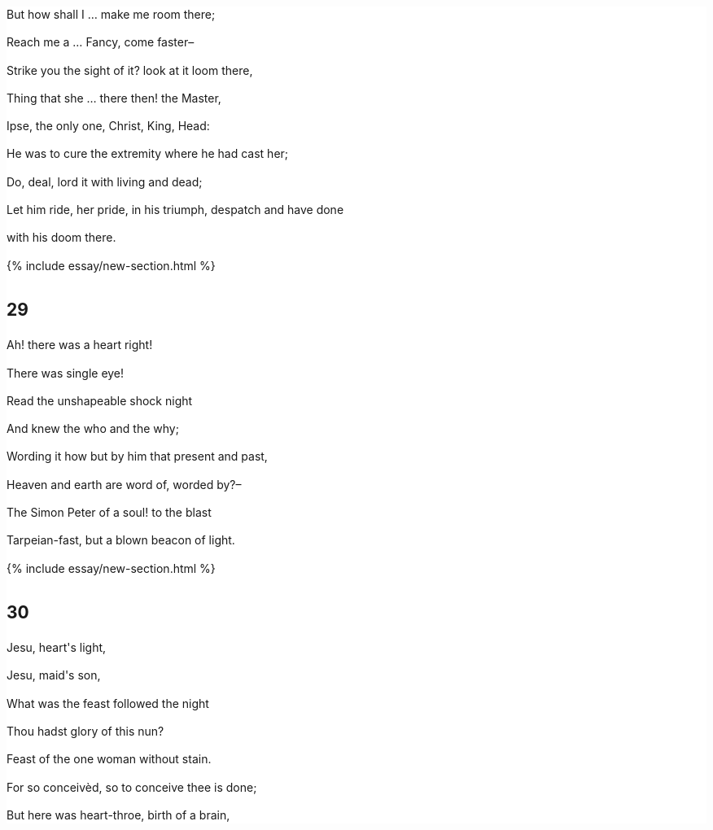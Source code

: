 

But how shall I … make me room there;

Reach me a … Fancy, come faster–

Strike you the sight of it? look at it loom there,

Thing that she … there then! the Master,

Ipse, the only one, Christ, King, Head:

He was to cure the extremity where he had cast her;

Do, deal, lord it with living and dead;

Let him ride, her pride, in his triumph, despatch and have done

with his doom there.



{% include essay/new-section.html %}

## 29



Ah! there was a heart right!

There was single eye!

Read the unshapeable shock night

And knew the who and the why;

Wording it how but by him that present and past,

Heaven and earth are word of, worded by?–

The Simon Peter of a soul! to the blast

Tarpeian-fast, but a blown beacon of light.



{% include essay/new-section.html %}

## 30



Jesu, heart's light,

Jesu, maid's son,

What was the feast followed the night

Thou hadst glory of this nun?

Feast of the one woman without stain.

For so conceivèd, so to conceive thee is done;

But here was heart-throe, birth of a brain,

